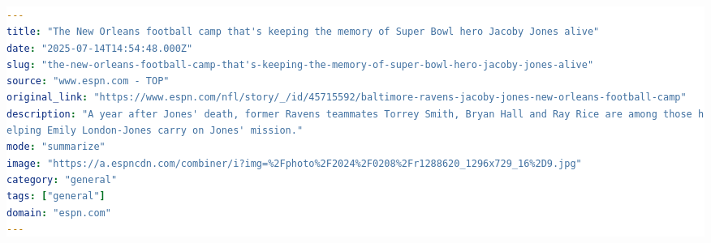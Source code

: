 ```yaml
---
title: "The New Orleans football camp that's keeping the memory of Super Bowl hero Jacoby Jones alive"
date: "2025-07-14T14:54:48.000Z"
slug: "the-new-orleans-football-camp-that's-keeping-the-memory-of-super-bowl-hero-jacoby-jones-alive"
source: "www.espn.com - TOP"
original_link: "https://www.espn.com/nfl/story/_/id/45715592/baltimore-ravens-jacoby-jones-new-orleans-football-camp"
description: "A year after Jones' death, former Ravens teammates Torrey Smith, Bryan Hall and Ray Rice are among those helping Emily London-Jones carry on Jones' mission."
mode: "summarize"
image: "https://a.espncdn.com/combiner/i?img=%2Fphoto%2F2024%2F0208%2Fr1288620_1296x729_16%2D9.jpg"
category: "general"
tags: ["general"]
domain: "espn.com"
---
```
